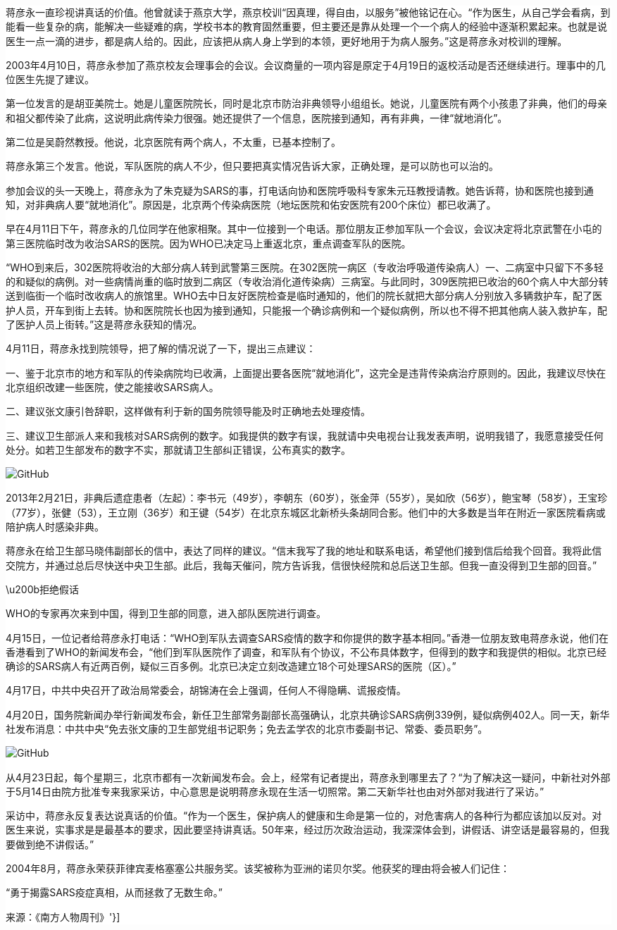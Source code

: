 蒋彦永一直珍视讲真话的价值。他曾就读于燕京大学，燕京校训“因真理，得自由，以服务”被他铭记在心。“作为医生，从自己学会看病，到能看一些复杂的病，能解决一些疑难的病，学校书本的教育固然重要，但主要还是靠从处理一个一个病人的经验中逐渐积累起来。也就是说医生一点一滴的进步，都是病人给的。因此，应该把从病人身上学到的本领，更好地用于为病人服务。”这是蒋彦永对校训的理解。

2003年4月10日，蒋彦永参加了燕京校友会理事会的会议。会议商量的一项内容是原定于4月19日的返校活动是否还继续进行。理事中的几位医生先提了建议。

第一位发言的是胡亚美院士。她是儿童医院院长，同时是北京市防治非典领导小组组长。她说，儿童医院有两个小孩患了非典，他们的母亲和祖父都传染了此病，这说明此病传染力很强。她还提供了一个信息，医院接到通知，再有非典，一律“就地消化”。

第二位是吴蔚然教授。他说，北京医院有两个病人，不太重，已基本控制了。

蒋彦永第三个发言。他说，军队医院的病人不少，但只要把真实情况告诉大家，正确处理，是可以防也可以治的。

参加会议的头一天晚上，蒋彦永为了朱克疑为SARS的事，打电话向协和医院呼吸科专家朱元珏教授请教。她告诉蒋，协和医院也接到通知，对非典病人要“就地消化”。原因是，北京两个传染病医院（地坛医院和佑安医院有200个床位）都已收满了。

早在4月11日下午，蒋彦永的几位同学在他家相聚。其中一位接到一个电话。那位朋友正参加军队一个会议，会议决定将北京武警在小屯的第三医院临时改为收治SARS的医院。因为WHO已决定马上重返北京，重点调查军队的医院。

“WHO到来后，302医院将收治的大部分病人转到武警第三医院。在302医院一病区（专收治呼吸道传染病人）一、二病室中只留下不多轻的和疑似的病例。对一些病情尚重的临时放到二病区（专收治消化道传染病）三病室。与此同时，309医院把已收治的60个病人中大部分转送到临街一个临时改收病人的旅馆里。WHO去中日友好医院检查是临时通知的，他们的院长就把大部分病人分别放入多辆救护车，配了医护人员，开车到街上去转。协和医院院长也因为接到通知，只能报一个确诊病例和一个疑似病例，所以也不得不把其他病人装入救护车，配了医护人员上街转。”这是蒋彦永获知的情况。

4月11日，蒋彦永找到院领导，把了解的情况说了一下，提出三点建议：

一、鉴于北京市的地方和军队的传染病院均已收满，上面提出要各医院“就地消化”，这完全是违背传染病治疗原则的。因此，我建议尽快在北京组织改建一些医院，使之能接收SARS病人。

二、建议张文康引咎辞职，这样做有利于新的国务院领导能及时正确地去处理疫情。

三、建议卫生部派人来和我核对SARS病例的数字。如我提供的数字有误，我就请中央电视台让我发表声明，说明我错了，我愿意接受任何处分。如若卫生部发布的数字不实，那就请卫生部纠正错误，公布真实的数字。

![GitHub](https://chinadigitaltimes.net/chinese/files/2020/01/非典5.jpeg)

2013年2月21日，非典后遗症患者（左起）：李书元（49岁），李朝东（60岁），张金萍（55岁），吴如欣（56岁），鲍宝琴（58岁），王宝珍（77岁），张健（53），王立刚（36岁）和王键（54岁）在北京东城区北新桥头条胡同合影。他们中的大多数是当年在附近一家医院看病或陪护病人时感染非典。

蒋彦永在给卫生部马晓伟副部长的信中，表达了同样的建议。“信末我写了我的地址和联系电话，希望他们接到信后给我个回音。我将此信交院方，并通过总后尽快送中央卫生部。此后，我每天催问，院方告诉我，信很快经院和总后送卫生部。但我一直没得到卫生部的回音。”

\u200b拒绝假话

WHO的专家再次来到中国，得到卫生部的同意，进入部队医院进行调查。

4月15日，一位记者给蒋彦永打电话：“WHO到军队去调查SARS疫情的数字和你提供的数字基本相同。”香港一位朋友致电蒋彦永说，他们在香港看到了WHO的新闻发布会，“他们到军队医院作了调查，和军队有个协议，不公布具体数字，但得到的数字和我提供的相似。北京已经确诊的SARS病人有近两百例，疑似三百多例。北京已决定立刻改造建立18个可处理SARS的医院（区）。”

4月17日，中共中央召开了政治局常委会，胡锦涛在会上强调，任何人不得隐瞒、谎报疫情。

4月20日，国务院新闻办举行新闻发布会，新任卫生部常务副部长高强确认，北京共确诊SARS病例339例，疑似病例402人。同一天，新华社发布消息：中共中央“免去张文康的卫生部党组书记职务；免去孟学农的北京市委副书记、常委、委员职务”。

![GitHub](https://chinadigitaltimes.net/chinese/files/2020/01/非典6.jpeg)

从4月23日起，每个星期三，北京市都有一次新闻发布会。会上，经常有记者提出，蒋彦永到哪里去了？“为了解决这一疑问，中新社对外部于5月14日由院方批准专来我家采访，中心意思是说明蒋彦永现在生活一切照常。第二天新华社也由对外部对我进行了采访。”

采访中，蒋彦永反复表达说真话的价值。“作为一个医生，保护病人的健康和生命是第一位的，对危害病人的各种行为都应该加以反对。对医生来说，实事求是是最基本的要求，因此要坚持讲真话。50年来，经过历次政治运动，我深深体会到，讲假话、讲空话是最容易的，但我要做到绝不讲假话。”

2004年8月，蒋彦永荣获菲律宾麦格塞塞公共服务奖。该奖被称为亚洲的诺贝尔奖。他获奖的理由将会被人们记住：

“勇于揭露SARS疫症真相，从而拯救了无数生命。”

来源：《南方人物周刊》'}]